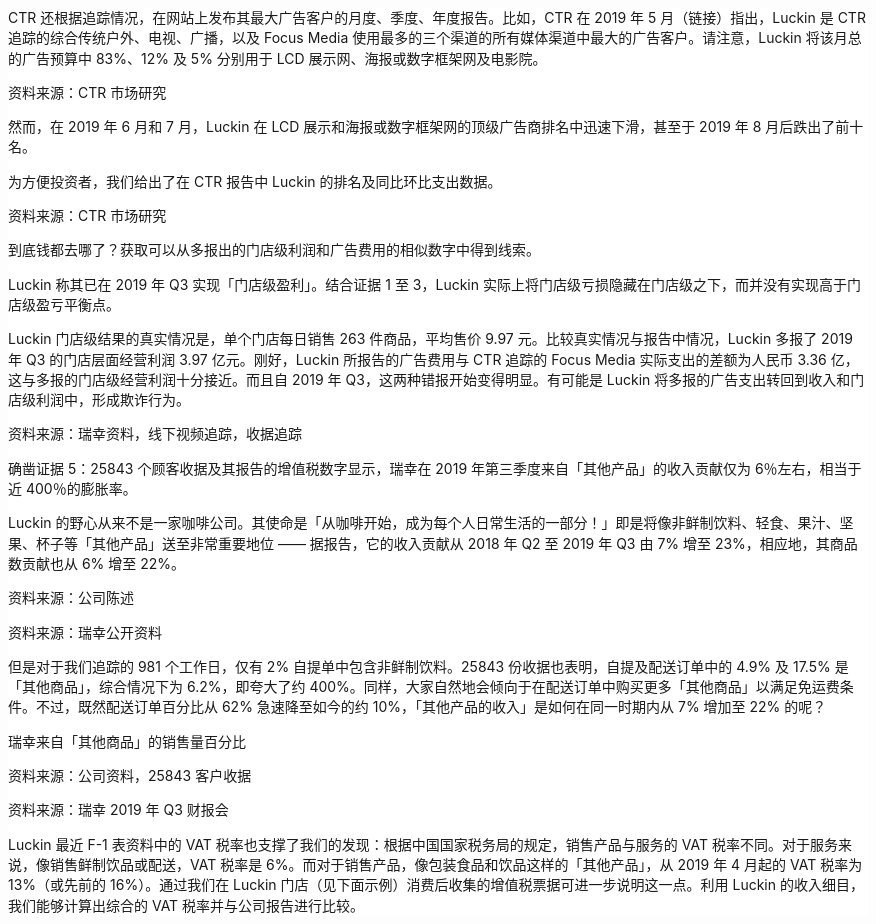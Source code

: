 CTR 还根据追踪情况，在网站上发布其最大广告客户的月度、季度、年度报告。比如，CTR 在 2019 年 5 月（链接）指出，Luckin 是 CTR 追踪的综合传统户外、电视、广播，以及 Focus Media 使用最多的三个渠道的所有媒体渠道中最大的广告客户。请注意，Luckin 将该月总的广告预算中 83%、12% 及 5% 分别用于 LCD 展示网、海报或数字框架网及电影院。

资料来源：CTR 市场研究

 


然而，在 2019 年 6 月和 7 月，Luckin 在 LCD 展示和海报或数字框架网的顶级广告商排名中迅速下滑，甚至于 2019 年 8 月后跌出了前十名。

 


为方便投资者，我们给出了在 CTR 报告中 Luckin 的排名及同比环比支出数据。

资料来源：CTR 市场研究

 


到底钱都去哪了？获取可以从多报出的门店级利润和广告费用的相似数字中得到线索。

 


Luckin 称其已在 2019 年 Q3 实现「门店级盈利」。结合证据 1 至 3，Luckin 实际上将门店级亏损隐藏在门店级之下，而并没有实现高于门店级盈亏平衡点。

 


Luckin 门店级结果的真实情况是，单个门店每日销售 263 件商品，平均售价 9.97 元。比较真实情况与报告中情况，Luckin 多报了 2019 年 Q3 的门店层面经营利润 3.97 亿元。刚好，Luckin 所报告的广告费用与 CTR 追踪的 Focus Media 实际支出的差额为人民币 3.36 亿，这与多报的门店级经营利润十分接近。而且自 2019 年 Q3，这两种错报开始变得明显。有可能是 Luckin 将多报的广告支出转回到收入和门店级利润中，形成欺诈行为。

资料来源：瑞幸资料，线下视频追踪，收据追踪

确凿证据 5：25843 个顾客收据及其报告的增值税数字显示，瑞幸在 2019 年第三季度来自「其他产品」的收入贡献仅为 6％左右，相当于近 400％的膨胀率。

 


Luckin 的野心从来不是一家咖啡公司。其使命是「从咖啡开始，成为每个人日常生活的一部分！」即是将像非鲜制饮料、轻食、果汁、坚果、杯子等「其他产品」送至非常重要地位 —— 据报告，它的收入贡献从 2018 年 Q2 至 2019 年 Q3 由 7% 增至 23%，相应地，其商品数贡献也从 6% 增至 22%。

资料来源：公司陈述

资料来源：瑞幸公开资料

 


但是对于我们追踪的 981 个工作日，仅有 2% 自提单中包含非鲜制饮料。25843 份收据也表明，自提及配送订单中的 4.9% 及 17.5% 是「其他商品」，综合情况下为 6.2%，即夸大了约 400%。同样，大家自然地会倾向于在配送订单中购买更多「其他商品」以满足免运费条件。不过，既然配送订单百分比从 62% 急速降至如今的约 10%，「其他产品的收入」是如何在同一时期内从 7% 增加至 22% 的呢？

 


瑞幸来自「其他商品」的销售量百分比

资料来源：公司资料，25843 客户收据

 


资料来源：瑞幸 2019 年 Q3 财报会

 


Luckin 最近 F-1 表资料中的 VAT 税率也支撑了我们的发现：根据中国国家税务局的规定，销售产品与服务的 VAT 税率不同。对于服务来说，像销售鲜制饮品或配送，VAT 税率是 6%。而对于销售产品，像包装食品和饮品这样的「其他产品」，从 2019 年 4 月起的 VAT 税率为 13%（或先前的 16%）。通过我们在 Luckin 门店（见下面示例）消费后收集的增值税票据可进一步说明这一点。利用 Luckin 的收入细目，我们能够计算出综合的 VAT 税率并与公司报告进行比较。
